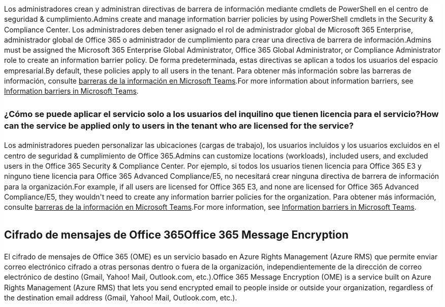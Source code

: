 <span data-ttu-id="b0e13-311">Los administradores crean y administran directivas de barrera de información mediante cmdlets de PowerShell en el centro de seguridad & cumplimiento.</span><span class="sxs-lookup"><span data-stu-id="b0e13-311">Admins create and manage information barrier policies by using PowerShell cmdlets in the Security & Compliance Center.</span></span> <span data-ttu-id="b0e13-312">Los administradores deben tener asignado el rol de administrador global de Microsoft 365 Enterprise, administrador global de Office 365 o administrador de cumplimiento para crear una directiva de barrera de información.</span><span class="sxs-lookup"><span data-stu-id="b0e13-312">Admins must be assigned the Microsoft 365 Enterprise Global Administrator, Office 365 Global Administrator, or Compliance Administrator role to create an information barrier policy.</span></span> <span data-ttu-id="b0e13-313">De forma predeterminada, estas directivas se aplican a todos los usuarios del espacio empresarial.</span><span class="sxs-lookup"><span data-stu-id="b0e13-313">By default, these policies apply to all users in the tenant.</span></span> <span data-ttu-id="b0e13-314">Para obtener más información sobre las barreras de información, consulte [barreras de la información en Microsoft Teams](https://docs.microsoft.com/MicrosoftTeams/information-barriers-in-teams).</span><span class="sxs-lookup"><span data-stu-id="b0e13-314">For more information about information barriers, see [Information barriers in Microsoft Teams](https://docs.microsoft.com/MicrosoftTeams/information-barriers-in-teams).</span></span>

### <a name="how-can-the-service-be-applied-only-to-users-in-the-tenant-who-are-licensed-for-the-service"></a><span data-ttu-id="b0e13-315">¿Cómo se puede aplicar el servicio solo a los usuarios del inquilino que tienen licencia para el servicio?</span><span class="sxs-lookup"><span data-stu-id="b0e13-315">How can the service be applied only to users in the tenant who are licensed for the service?</span></span>

<span data-ttu-id="b0e13-316">Los administradores pueden personalizar las ubicaciones (cargas de trabajo), los usuarios incluidos y los usuarios excluidos en el centro de seguridad & cumplimiento de Office 365.</span><span class="sxs-lookup"><span data-stu-id="b0e13-316">Admins can customize locations (workloads), included users, and excluded users in the Office 365 Security & Compliance Center.</span></span> <span data-ttu-id="b0e13-317">Por ejemplo, si todos los usuarios tienen licencia para Office 365 E3 y ninguno tiene licencia para Office 365 Advanced Compliance/E5, no necesitará crear ninguna directiva de barrera de información para la organización.</span><span class="sxs-lookup"><span data-stu-id="b0e13-317">For example, if all users are licensed for Office 365 E3, and none are licensed for Office 365 Advanced Compliance/E5, they wouldn't need to create any information barrier policies for the organization.</span></span> <span data-ttu-id="b0e13-318">Para obtener más información, consulte [barreras de la información en Microsoft Teams](https://docs.microsoft.com/MicrosoftTeams/information-barriers-in-teams).</span><span class="sxs-lookup"><span data-stu-id="b0e13-318">For more information, see [Information barriers in Microsoft Teams](https://docs.microsoft.com/MicrosoftTeams/information-barriers-in-teams).</span></span>

## <a name="office-365-message-encryption"></a><span data-ttu-id="b0e13-319">Cifrado de mensajes de Office 365</span><span class="sxs-lookup"><span data-stu-id="b0e13-319">Office 365 Message Encryption</span></span>

<span data-ttu-id="b0e13-p137">El cifrado de mensajes de Office 365 (OME) es un servicio basado en Azure Rights Management (Azure RMS) que permite enviar correo electrónico cifrado a otras personas dentro o fuera de la organización, independientemente de la dirección de correo electrónico de destino (Gmail, Yahoo! Mail, Outlook.com, etc.).</span><span class="sxs-lookup"><span data-stu-id="b0e13-p137">Office 365 Message Encryption (OME) is a service built on Azure Rights Management (Azure RMS) that lets you send encrypted email to people inside or outside your organization, regardless of the destination email address (Gmail, Yahoo! Mail, Outlook.com, etc.).</span></span>
